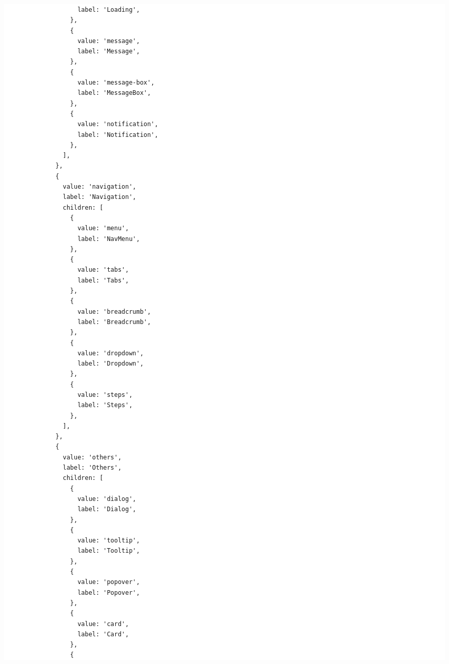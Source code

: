 ```html
                    label: 'Loading',
                  },
                  {
                    value: 'message',
                    label: 'Message',
                  },
                  {
                    value: 'message-box',
                    label: 'MessageBox',
                  },
                  {
                    value: 'notification',
                    label: 'Notification',
                  },
                ],
              },
              {
                value: 'navigation',
                label: 'Navigation',
                children: [
                  {
                    value: 'menu',
                    label: 'NavMenu',
                  },
                  {
                    value: 'tabs',
                    label: 'Tabs',
                  },
                  {
                    value: 'breadcrumb',
                    label: 'Breadcrumb',
                  },
                  {
                    value: 'dropdown',
                    label: 'Dropdown',
                  },
                  {
                    value: 'steps',
                    label: 'Steps',
                  },
                ],
              },
              {
                value: 'others',
                label: 'Others',
                children: [
                  {
                    value: 'dialog',
                    label: 'Dialog',
                  },
                  {
                    value: 'tooltip',
                    label: 'Tooltip',
                  },
                  {
                    value: 'popover',
                    label: 'Popover',
                  },
                  {
                    value: 'card',
                    label: 'Card',
                  },
                  {
```